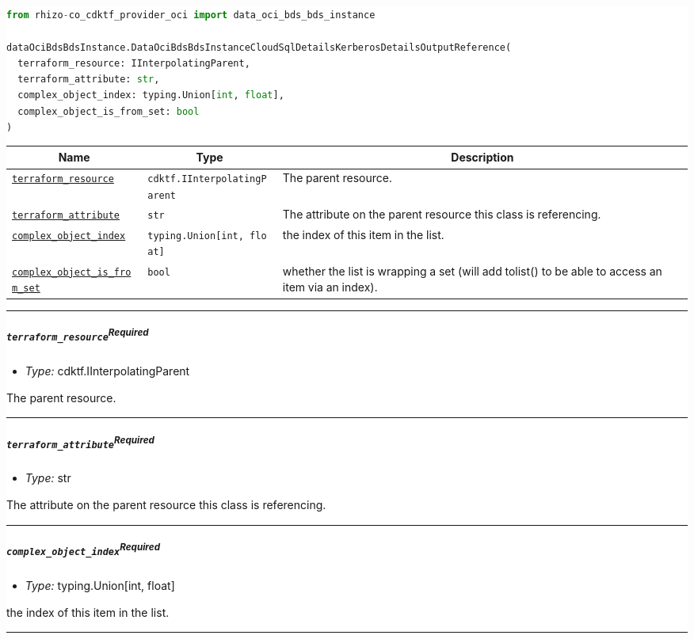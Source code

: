 ```python
from rhizo-co_cdktf_provider_oci import data_oci_bds_bds_instance

dataOciBdsBdsInstance.DataOciBdsBdsInstanceCloudSqlDetailsKerberosDetailsOutputReference(
  terraform_resource: IInterpolatingParent,
  terraform_attribute: str,
  complex_object_index: typing.Union[int, float],
  complex_object_is_from_set: bool
)
```

| **Name** | **Type** | **Description** |
| --- | --- | --- |
| <code><a href="#rhizo-co-terraform-provider-oci.dataOciBdsBdsInstance.DataOciBdsBdsInstanceCloudSqlDetailsKerberosDetailsOutputReference.Initializer.parameter.terraformResource">terraform_resource</a></code> | <code>cdktf.IInterpolatingParent</code> | The parent resource. |
| <code><a href="#rhizo-co-terraform-provider-oci.dataOciBdsBdsInstance.DataOciBdsBdsInstanceCloudSqlDetailsKerberosDetailsOutputReference.Initializer.parameter.terraformAttribute">terraform_attribute</a></code> | <code>str</code> | The attribute on the parent resource this class is referencing. |
| <code><a href="#rhizo-co-terraform-provider-oci.dataOciBdsBdsInstance.DataOciBdsBdsInstanceCloudSqlDetailsKerberosDetailsOutputReference.Initializer.parameter.complexObjectIndex">complex_object_index</a></code> | <code>typing.Union[int, float]</code> | the index of this item in the list. |
| <code><a href="#rhizo-co-terraform-provider-oci.dataOciBdsBdsInstance.DataOciBdsBdsInstanceCloudSqlDetailsKerberosDetailsOutputReference.Initializer.parameter.complexObjectIsFromSet">complex_object_is_from_set</a></code> | <code>bool</code> | whether the list is wrapping a set (will add tolist() to be able to access an item via an index). |

---

##### `terraform_resource`<sup>Required</sup> <a name="terraform_resource" id="rhizo-co-terraform-provider-oci.dataOciBdsBdsInstance.DataOciBdsBdsInstanceCloudSqlDetailsKerberosDetailsOutputReference.Initializer.parameter.terraformResource"></a>

- *Type:* cdktf.IInterpolatingParent

The parent resource.

---

##### `terraform_attribute`<sup>Required</sup> <a name="terraform_attribute" id="rhizo-co-terraform-provider-oci.dataOciBdsBdsInstance.DataOciBdsBdsInstanceCloudSqlDetailsKerberosDetailsOutputReference.Initializer.parameter.terraformAttribute"></a>

- *Type:* str

The attribute on the parent resource this class is referencing.

---

##### `complex_object_index`<sup>Required</sup> <a name="complex_object_index" id="rhizo-co-terraform-provider-oci.dataOciBdsBdsInstance.DataOciBdsBdsInstanceCloudSqlDetailsKerberosDetailsOutputReference.Initializer.parameter.complexObjectIndex"></a>

- *Type:* typing.Union[int, float]

the index of this item in the list.

---
